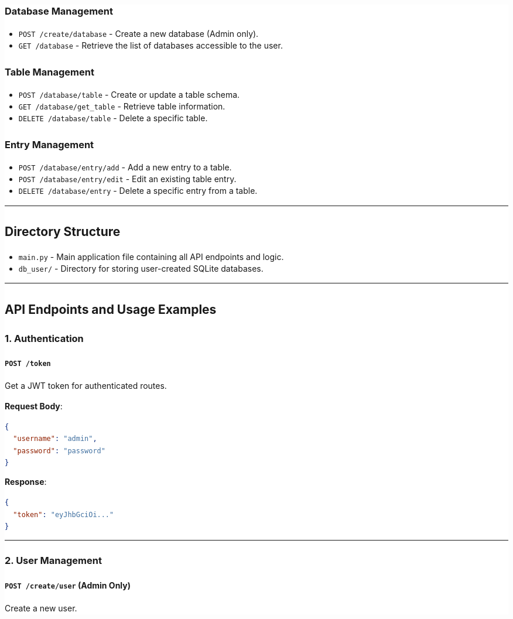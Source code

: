 ### Database Management

- `POST /create/database` - Create a new database (Admin only).
- `GET /database` - Retrieve the list of databases accessible to the user.

### Table Management

- `POST /database/table` - Create or update a table schema.
- `GET /database/get_table` - Retrieve table information.
- `DELETE /database/table` - Delete a specific table.

### Entry Management

- `POST /database/entry/add` - Add a new entry to a table.
- `POST /database/entry/edit` - Edit an existing table entry.
- `DELETE /database/entry` - Delete a specific entry from a table.

---

## Directory Structure

- `main.py` - Main application file containing all API endpoints and logic.
- `db_user/` - Directory for storing user-created SQLite databases.

---

## API Endpoints and Usage Examples

### 1. **Authentication**

#### `POST /token`
Get a JWT token for authenticated routes.

**Request Body**:
```json
{
  "username": "admin",
  "password": "password"
}
```

**Response**:
```json
{
  "token": "eyJhbGciOi..."
}
```

---

### 2. **User Management**

#### `POST /create/user` (Admin Only)
Create a new user.
